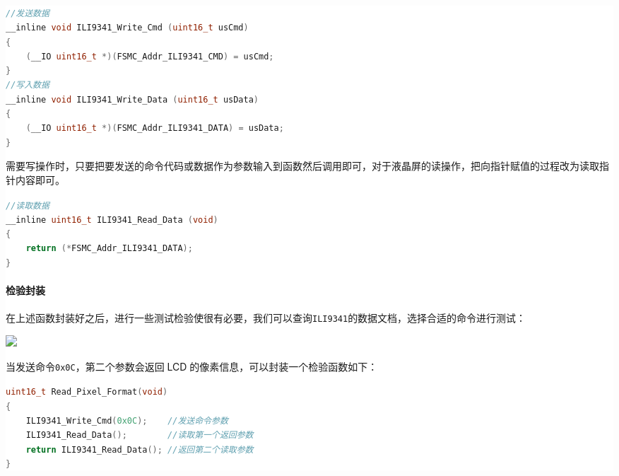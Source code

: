 ```c
//发送数据
__inline void ILI9341_Write_Cmd (uint16_t usCmd)
{
    (__IO uint16_t *)(FSMC_Addr_ILI9341_CMD) = usCmd;
}
//写入数据
__inline void ILI9341_Write_Data (uint16_t usData)
{
	(__IO uint16_t *)(FSMC_Addr_ILI9341_DATA) = usData;
}
```

需要写操作时，只要把要发送的命令代码或数据作为参数输入到函数然后调用即可，对于液晶屏的读操作，把向指针赋值的过程改为读取指针内容即可。  

```c
//读取数据
__inline uint16_t ILI9341_Read_Data (void)
{
	return (*FSMC_Addr_ILI9341_DATA);
}
```

#### 检验封装

在上述函数封装好之后，进行一些测试检验使很有必要，我们可以查询`ILI9341`的数据文档，选择合适的命令进行测试：

![](https://cdn.jsdelivr.net/gh/mahoo12138/js-css-cdn/hexo-images/study/STM32/ili9341_0ch.png)

当发送命令`0x0C`，第二个参数会返回 LCD 的像素信息，可以封装一个检验函数如下：

```c
uint16_t Read_Pixel_Format(void)
{
    ILI9341_Write_Cmd(0x0C);	//发送命令参数
    ILI9341_Read_Data();		//读取第一个返回参数
    return ILI9341_Read_Data();	//返回第二个读取参数
}
```


